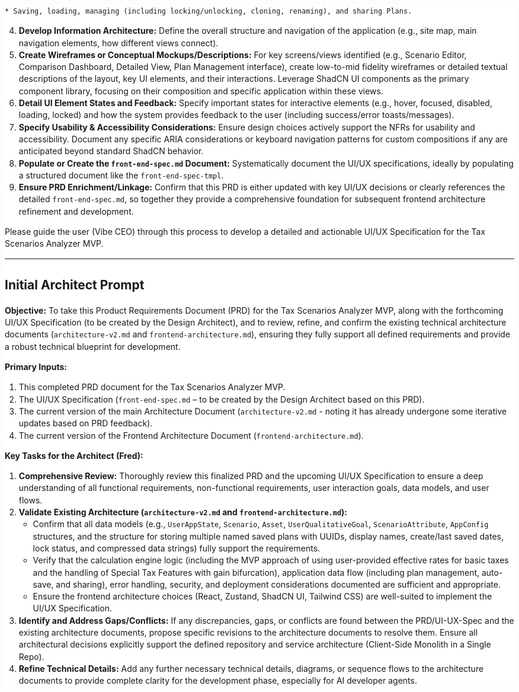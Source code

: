     * Saving, loading, managing (including locking/unlocking, cloning, renaming), and sharing Plans.
4.  **Develop Information Architecture:** Define the overall structure and navigation of the application (e.g., site map, main navigation elements, how different views connect).
5.  **Create Wireframes or Conceptual Mockups/Descriptions:** For key screens/views identified (e.g., Scenario Editor, Comparison Dashboard, Detailed View, Plan Management interface), create low-to-mid fidelity wireframes or detailed textual descriptions of the layout, key UI elements, and their interactions. Leverage ShadCN UI components as the primary component library, focusing on their composition and specific application within these views.
6.  **Detail UI Element States and Feedback:** Specify important states for interactive elements (e.g., hover, focused, disabled, loading, locked) and how the system provides feedback to the user (including success/error toasts/messages).
7.  **Specify Usability & Accessibility Considerations:** Ensure design choices actively support the NFRs for usability and accessibility. Document any specific ARIA considerations or keyboard navigation patterns for custom compositions if any are anticipated beyond standard ShadCN behavior.
8.  **Populate or Create the `front-end-spec.md` Document:** Systematically document the UI/UX specifications, ideally by populating a structured document like the `front-end-spec-tmpl`.
9.  **Ensure PRD Enrichment/Linkage:** Confirm that this PRD is either updated with key UI/UX decisions or clearly references the detailed `front-end-spec.md`, so together they provide a comprehensive foundation for subsequent frontend architecture refinement and development.

Please guide the user (Vibe CEO) through this process to develop a detailed and actionable UI/UX Specification for the Tax Scenarios Analyzer MVP.

---
## Initial Architect Prompt

**Objective:** To take this Product Requirements Document (PRD) for the Tax Scenarios Analyzer MVP, along with the forthcoming UI/UX Specification (to be created by the Design Architect), and to review, refine, and confirm the existing technical architecture documents (`architecture-v2.md` and `frontend-architecture.md`), ensuring they fully support all defined requirements and provide a robust technical blueprint for development.

**Primary Inputs:**
1.  This completed PRD document for the Tax Scenarios Analyzer MVP.
2.  The UI/UX Specification (`front-end-spec.md` – to be created by the Design Architect based on this PRD).
3.  The current version of the main Architecture Document (`architecture-v2.md` - noting it has already undergone some iterative updates based on PRD feedback).
4.  The current version of the Frontend Architecture Document (`frontend-architecture.md`).

**Key Tasks for the Architect (Fred):**

1.  **Comprehensive Review:** Thoroughly review this finalized PRD and the upcoming UI/UX Specification to ensure a deep understanding of all functional requirements, non-functional requirements, user interaction goals, data models, and user flows.
2.  **Validate Existing Architecture (`architecture-v2.md` and `frontend-architecture.md`):**
    * Confirm that all data models (e.g., `UserAppState`, `Scenario`, `Asset`, `UserQualitativeGoal`, `ScenarioAttribute`, `AppConfig` structures, and the structure for storing multiple named saved plans with UUIDs, display names, create/last saved dates, lock status, and compressed data strings) fully support the requirements.
    * Verify that the calculation engine logic (including the MVP approach of using user-provided effective rates for basic taxes and the handling of Special Tax Features with gain bifurcation), application data flow (including plan management, auto-save, and sharing), error handling, security, and deployment considerations documented are sufficient and appropriate.
    * Ensure the frontend architecture choices (React, Zustand, ShadCN UI, Tailwind CSS) are well-suited to implement the UI/UX Specification.
3.  **Identify and Address Gaps/Conflicts:** If any discrepancies, gaps, or conflicts are found between the PRD/UI-UX-Spec and the existing architecture documents, propose specific revisions to the architecture documents to resolve them. Ensure all architectural decisions explicitly support the defined repository and service architecture (Client-Side Monolith in a Single Repo).
4.  **Refine Technical Details:** Add any further necessary technical details, diagrams, or sequence flows to the architecture documents to provide complete clarity for the development phase, especially for AI developer agents.